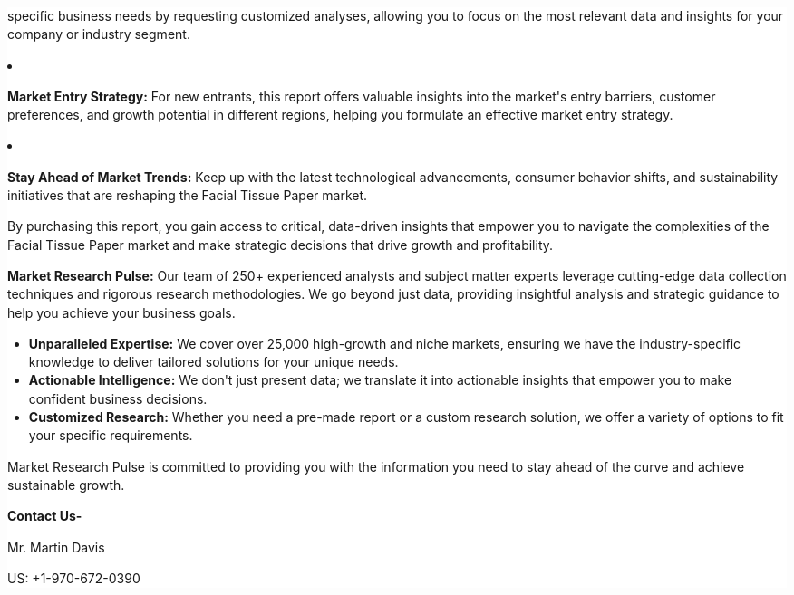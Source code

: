 specific business needs by requesting customized analyses, allowing you to focus on the most relevant data and insights for your company or industry segment.</p></li><li><p><strong>Market Entry Strategy:</strong> For new entrants, this report offers valuable insights into the market's entry barriers, customer preferences, and growth potential in different regions, helping you formulate an effective market entry strategy.</p></li><li><p><strong>Stay Ahead of Market Trends:</strong> Keep up with the latest technological advancements, consumer behavior shifts, and sustainability initiatives that are reshaping the Facial Tissue Paper market.</p></li></ol><p>By purchasing this report, you gain access to critical, data-driven insights that empower you to navigate the complexities of the Facial Tissue Paper market and make strategic decisions that drive growth and profitability.</p><p><strong>Market Research Pulse:</strong>&nbsp;Our team of 250+ experienced analysts and subject matter experts leverage cutting-edge data collection techniques and rigorous research methodologies. We go beyond just data, providing insightful analysis and strategic guidance to help you achieve your business goals.</p><ul><li><strong>Unparalleled Expertise:</strong>&nbsp;We cover over 25,000 high-growth and niche markets, ensuring we have the industry-specific knowledge to deliver tailored solutions for your unique needs.</li><li><strong>Actionable Intelligence:</strong>&nbsp;We don't just present data; we translate it into actionable insights that empower you to make confident business decisions.</li><li><strong>Customized Research:</strong>&nbsp;Whether you need a pre-made report or a custom research solution, we offer a variety of options to fit your specific requirements.</li></ul><p>Market Research Pulse is committed to providing you with the information you need to stay ahead of the curve and achieve sustainable growth.</p><p><strong>Contact Us-</strong></p><p>Mr. Martin Davis</p><p>US: +1-970-672-0390</p>
